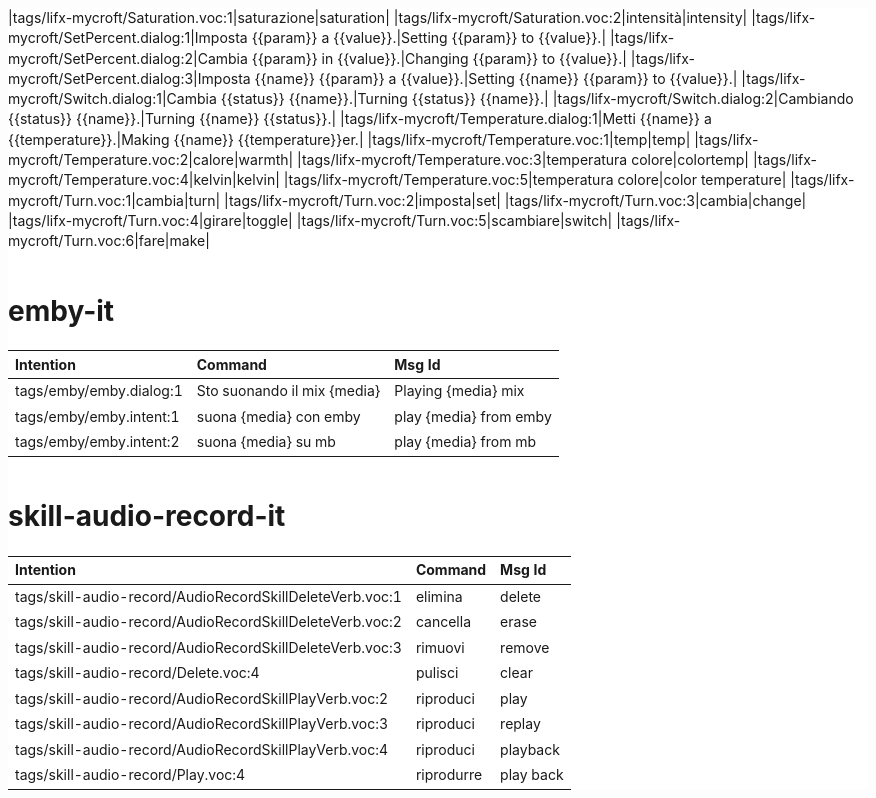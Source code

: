 |tags/lifx-mycroft/Saturation.voc:1|saturazione|saturation|
|tags/lifx-mycroft/Saturation.voc:2|intensità|intensity|
|tags/lifx-mycroft/SetPercent.dialog:1|Imposta {{param}} a {{value}}.|Setting {{param}} to {{value}}.|
|tags/lifx-mycroft/SetPercent.dialog:2|Cambia {{param}} in {{value}}.|Changing {{param}} to {{value}}.|
|tags/lifx-mycroft/SetPercent.dialog:3|Imposta {{name}} {{param}} a {{value}}.|Setting {{name}} {{param}} to {{value}}.|
|tags/lifx-mycroft/Switch.dialog:1|Cambia {{status}} {{name}}.|Turning {{status}} {{name}}.|
|tags/lifx-mycroft/Switch.dialog:2|Cambiando {{status}} {{name}}.|Turning {{name}} {{status}}.|
|tags/lifx-mycroft/Temperature.dialog:1|Metti {{name}} a {{temperature}}.|Making {{name}} {{temperature}}er.|
|tags/lifx-mycroft/Temperature.voc:1|temp|temp|
|tags/lifx-mycroft/Temperature.voc:2|calore|warmth|
|tags/lifx-mycroft/Temperature.voc:3|temperatura colore|colortemp|
|tags/lifx-mycroft/Temperature.voc:4|kelvin|kelvin|
|tags/lifx-mycroft/Temperature.voc:5|temperatura colore|color temperature|
|tags/lifx-mycroft/Turn.voc:1|cambia|turn|
|tags/lifx-mycroft/Turn.voc:2|imposta|set|
|tags/lifx-mycroft/Turn.voc:3|cambia|change|
|tags/lifx-mycroft/Turn.voc:4|girare|toggle|
|tags/lifx-mycroft/Turn.voc:5|scambiare|switch|
|tags/lifx-mycroft/Turn.voc:6|fare|make|

# emby-it
  

|Intention|Command|Msg Id|
| :--- | :--- | :--- |
|tags/emby/emby.dialog:1|Sto suonando il mix {media}|Playing {media} mix|
|tags/emby/emby.intent:1|suona {media} con emby|play {media} from emby|
|tags/emby/emby.intent:2|suona {media} su mb|play {media} from mb|

# skill-audio-record-it
  

|Intention|Command|Msg Id|
| :--- | :--- | :--- |
|tags/skill-audio-record/AudioRecordSkillDeleteVerb.voc:1|elimina|delete|
|tags/skill-audio-record/AudioRecordSkillDeleteVerb.voc:2|cancella|erase|
|tags/skill-audio-record/AudioRecordSkillDeleteVerb.voc:3|rimuovi|remove|
|tags/skill-audio-record/Delete.voc:4|pulisci|clear|
|tags/skill-audio-record/AudioRecordSkillPlayVerb.voc:2|riproduci|play|
|tags/skill-audio-record/AudioRecordSkillPlayVerb.voc:3|riproduci|replay|
|tags/skill-audio-record/AudioRecordSkillPlayVerb.voc:4|riproduci|playback|
|tags/skill-audio-record/Play.voc:4|riprodurre|play back|